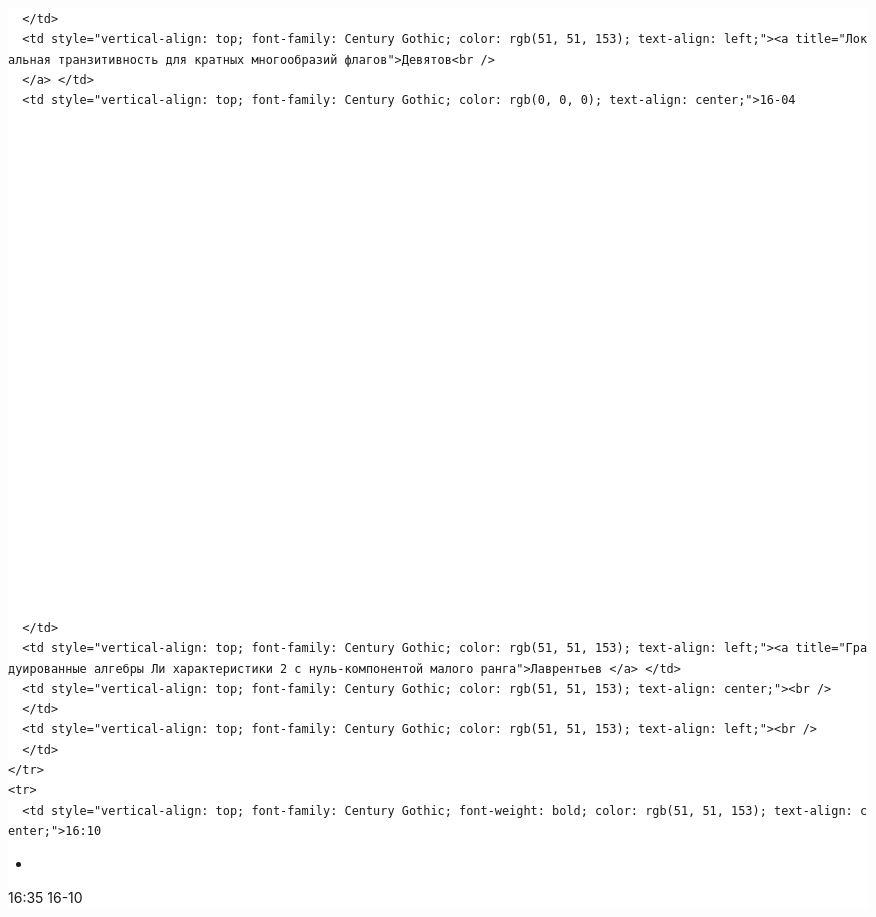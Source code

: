 
























      </td>
      <td style="vertical-align: top; font-family: Century Gothic; color: rgb(51, 51, 153); text-align: left;"><a title="Локальная транзитивность для кратных многообразий флагов">Девятов<br />
      </a> </td>
      <td style="vertical-align: top; font-family: Century Gothic; color: rgb(0, 0, 0); text-align: center;">16-04

























      </td>
      <td style="vertical-align: top; font-family: Century Gothic; color: rgb(51, 51, 153); text-align: left;"><a title="Градуированные алгебры Ли характеристики 2 с нуль-компонентой малого ранга">Лаврентьев </a> </td>
      <td style="vertical-align: top; font-family: Century Gothic; color: rgb(51, 51, 153); text-align: center;"><br />
      </td>
      <td style="vertical-align: top; font-family: Century Gothic; color: rgb(51, 51, 153); text-align: left;"><br />
      </td>
    </tr>
    <tr>
      <td style="vertical-align: top; font-family: Century Gothic; font-weight: bold; color: rgb(51, 51, 153); text-align: center;">16:10
-
16:35</td>
      <td style="vertical-align: top; font-family: Century Gothic; color: rgb(0, 0, 0); text-align: center;">16-10
